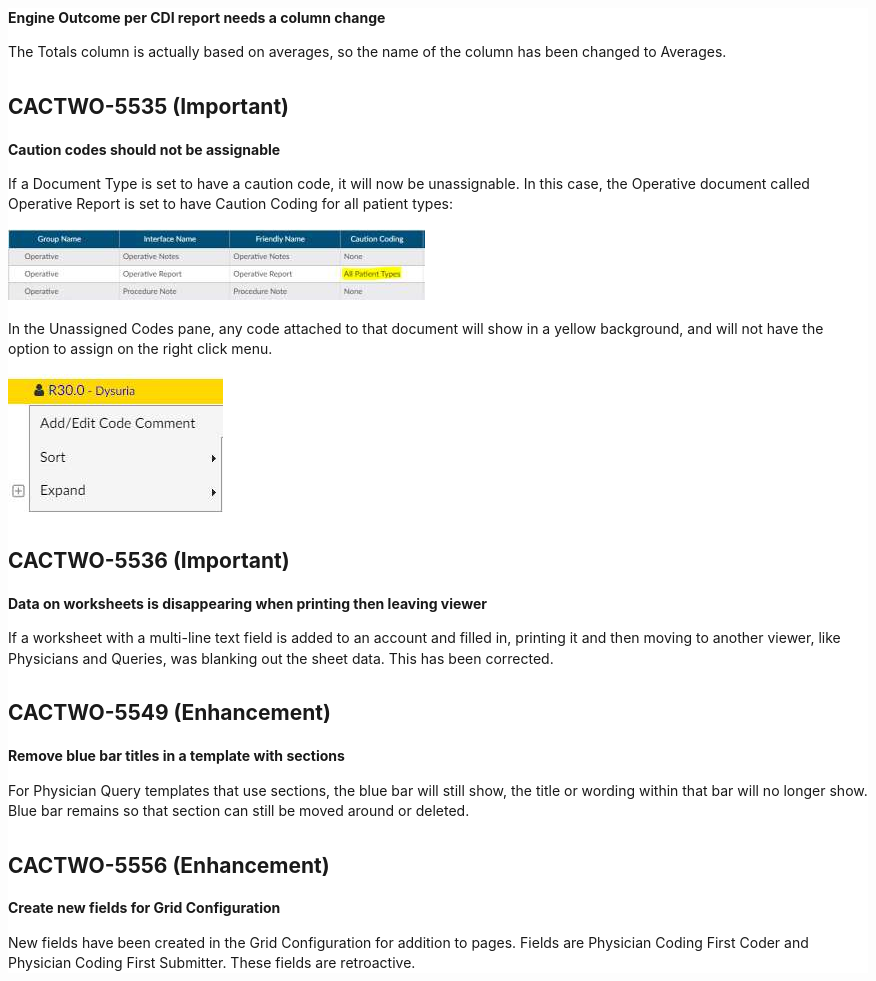 **Engine Outcome per CDI report needs a column change**

The Totals column is actually based on averages, so the name of the column
has been changed to Averages.

## CACTWO-5535 (Important)

**Caution codes should not be assignable**

If a Document Type is set to have a caution code, it will now be unassignable.
In this case, the Operative document called Operative Report is set to have
Caution Coding for all patient types:

![](image-767.jpg)

In the Unassigned Codes pane, any code attached to that document will show
in a yellow background, and will not have the option to assign on the right
click menu.

![](image-768.jpg)

## CACTWO-5536 (Important)

**Data on worksheets is disappearing when printing then leaving viewer**

If a worksheet with a multi-line text field is added to an account and filled in,
printing it and then moving to another viewer, like Physicians and Queries,
was blanking out the sheet data. This has been corrected.

## CACTWO-5549 (Enhancement)

**Remove blue bar titles in a template with sections**

For Physician Query templates that use sections, the blue bar will still show,
the title or wording within that bar will no longer show. Blue bar remains so
that section can still be moved around or deleted.

## CACTWO-5556 (Enhancement)

**Create new fields for Grid Configuration**

New fields have been created in the Grid Configuration for addition to pages.
Fields are Physician Coding First Coder and Physician Coding First Submitter.
These fields are retroactive.
